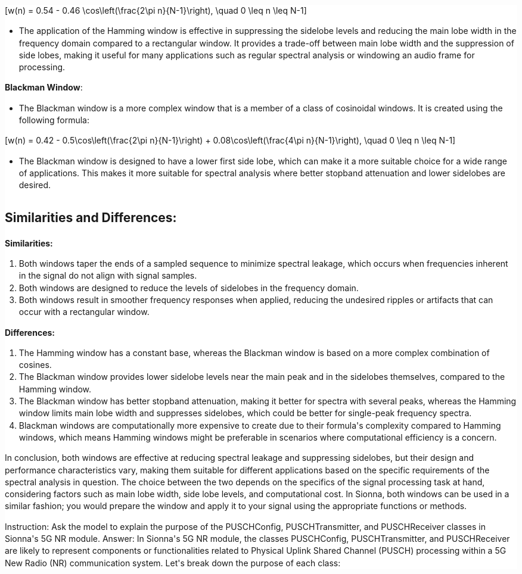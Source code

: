 \[w(n) = 0.54 - 0.46 \cos\left(\frac{2\pi n}{N-1}\right), \quad 0 \leq n \leq N-1\]

- The application of the Hamming window is effective in suppressing the sidelobe levels and reducing the main lobe width in the frequency domain compared to a rectangular window. It provides a trade-off between main lobe width and the suppression of side lobes, making it useful for many applications such as regular spectral analysis or windowing an audio frame for processing.

**Blackman Window**:
- The Blackman window is a more complex window that is a member of a class of cosinoidal windows. It is created using the following formula:

\[w(n) = 0.42 - 0.5\cos\left(\frac{2\pi n}{N-1}\right) + 0.08\cos\left(\frac{4\pi n}{N-1}\right), \quad 0 \leq n \leq N-1\]

- The Blackman window is designed to have a lower first side lobe, which can make it a more suitable choice for a wide range of applications. This makes it more suitable for spectral analysis where better stopband attenuation and lower sidelobes are desired.

## Similarities and Differences:

**Similarities:**
1. Both windows taper the ends of a sampled sequence to minimize spectral leakage, which occurs when frequencies inherent in the signal do not align with signal samples.
2. Both windows are designed to reduce the levels of sidelobes in the frequency domain.
3. Both windows result in smoother frequency responses when applied, reducing the undesired ripples or artifacts that can occur with a rectangular window.

**Differences:**
1. The Hamming window has a constant base, whereas the Blackman window is based on a more complex combination of cosines.
2. The Blackman window provides lower sidelobe levels near the main peak and in the sidelobes themselves, compared to the Hamming window.
3. The Blackman window has better stopband attenuation, making it better for spectra with several peaks, whereas the Hamming window limits main lobe width and suppresses sidelobes, which could be better for single-peak frequency spectra.
4. Blackman windows are computationally more expensive to create due to their formula's complexity compared to Hamming windows, which means Hamming windows might be preferable in scenarios where computational efficiency is a concern.

In conclusion, both windows are effective at reducing spectral leakage and suppressing sidelobes, but their design and performance characteristics vary, making them suitable for different applications based on the specific requirements of the spectral analysis in question. The choice between the two depends on the specifics of the signal processing task at hand, considering factors such as main lobe width, side lobe levels, and computational cost. In Sionna, both windows can be used in a similar fashion; you would prepare the window and apply it to your signal using the appropriate functions or methods.

Instruction: Ask the model to explain the purpose of the PUSCHConfig, PUSCHTransmitter, and PUSCHReceiver classes in Sionna's 5G NR module.
Answer: In Sionna's 5G NR module, the classes PUSCHConfig, PUSCHTransmitter, and PUSCHReceiver are likely to represent components or functionalities related to Physical Uplink Shared Channel (PUSCH) processing within a 5G New Radio (NR) communication system. Let's break down the purpose of each class:
